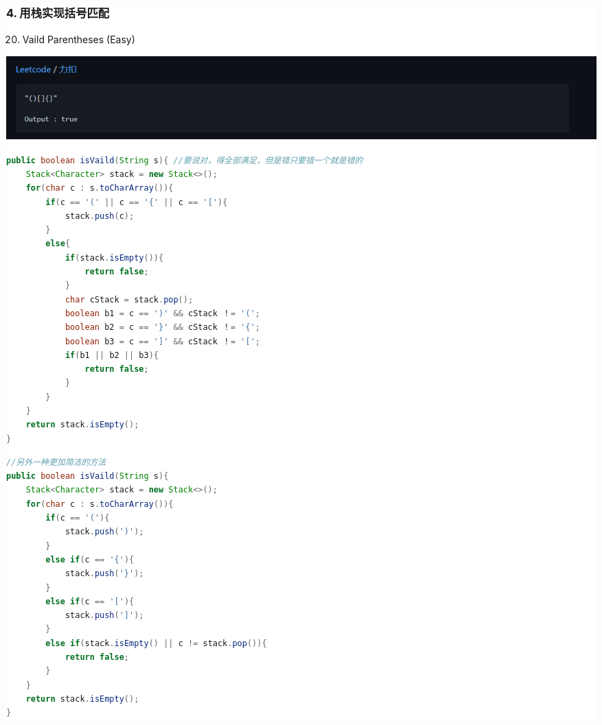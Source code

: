 ### 4. 用栈实现括号匹配

20. Vaild Parentheses (Easy)

![image-20220116192819110](Leetcode.assets/image-20220116192819110.png)

```java
public boolean isVaild(String s){ //要说对，得全部满足，但是错只要错一个就是错的
    Stack<Character> stack = new Stack<>();
    for(char c : s.toCharArray()){
        if(c == '(' || c == '{' || c == '['){
            stack.push(c);
        }
        else{
            if(stack.isEmpty()){
                return false;
            }
            char cStack = stack.pop();
            boolean b1 = c == ')' && cStack ！= '(';
            boolean b2 = c == '}' && cStack ！= '{';
            boolean b3 = c == ']' && cStack ！= '[';
            if(b1 || b2 || b3){
                return false;
            }
        }
    }
    return stack.isEmpty();
}
```

```java
//另外一种更加简洁的方法
public boolean isVaild(String s){
    Stack<Character> stack = new Stack<>();
    for(char c : s.toCharArray()){
        if(c == '('){
            stack.push(')');
        }
        else if(c == '{'){
            stack.push('}');
        }
        else if(c == '['){
            stack.push(']');
        }
        else if(stack.isEmpty() || c != stack.pop()){
            return false;
        }
    }
    return stack.isEmpty();
}
```
